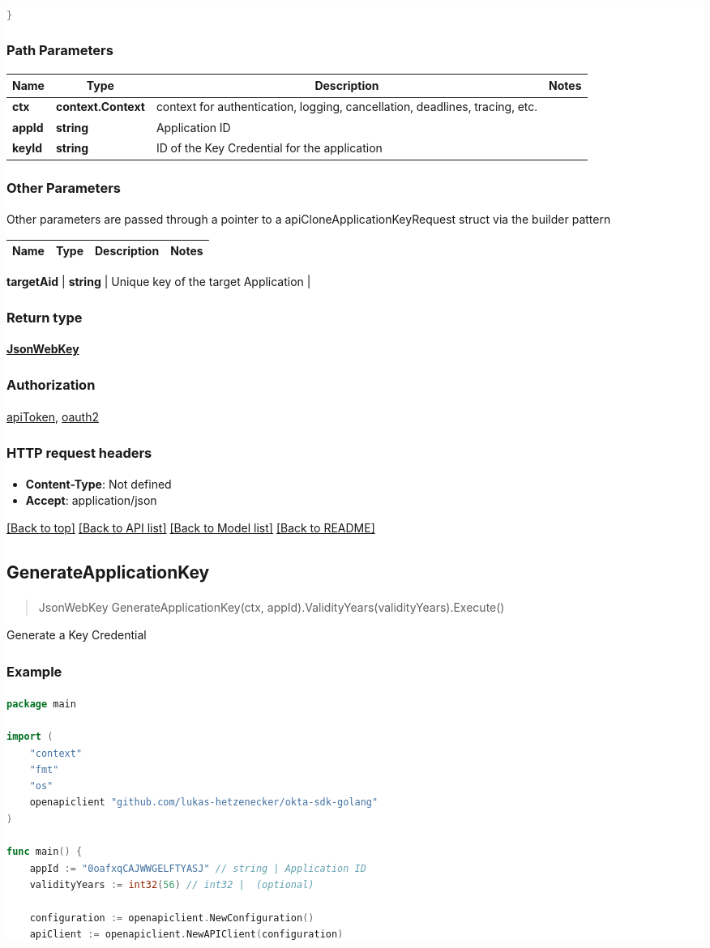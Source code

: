 ```go
}
```

### Path Parameters


Name | Type | Description  | Notes
------------- | ------------- | ------------- | -------------
**ctx** | **context.Context** | context for authentication, logging, cancellation, deadlines, tracing, etc.
**appId** | **string** | Application ID | 
**keyId** | **string** | ID of the Key Credential for the application | 

### Other Parameters

Other parameters are passed through a pointer to a apiCloneApplicationKeyRequest struct via the builder pattern


Name | Type | Description  | Notes
------------- | ------------- | ------------- | -------------


 **targetAid** | **string** | Unique key of the target Application | 

### Return type

[**JsonWebKey**](JsonWebKey.md)

### Authorization

[apiToken](../README.md#apiToken), [oauth2](../README.md#oauth2)

### HTTP request headers

- **Content-Type**: Not defined
- **Accept**: application/json

[[Back to top]](#) [[Back to API list]](../README.md#documentation-for-api-endpoints)
[[Back to Model list]](../README.md#documentation-for-models)
[[Back to README]](../README.md)


## GenerateApplicationKey

> JsonWebKey GenerateApplicationKey(ctx, appId).ValidityYears(validityYears).Execute()

Generate a Key Credential



### Example

```go
package main

import (
    "context"
    "fmt"
    "os"
    openapiclient "github.com/lukas-hetzenecker/okta-sdk-golang"
)

func main() {
    appId := "0oafxqCAJWWGELFTYASJ" // string | Application ID
    validityYears := int32(56) // int32 |  (optional)

    configuration := openapiclient.NewConfiguration()
    apiClient := openapiclient.NewAPIClient(configuration)
```
